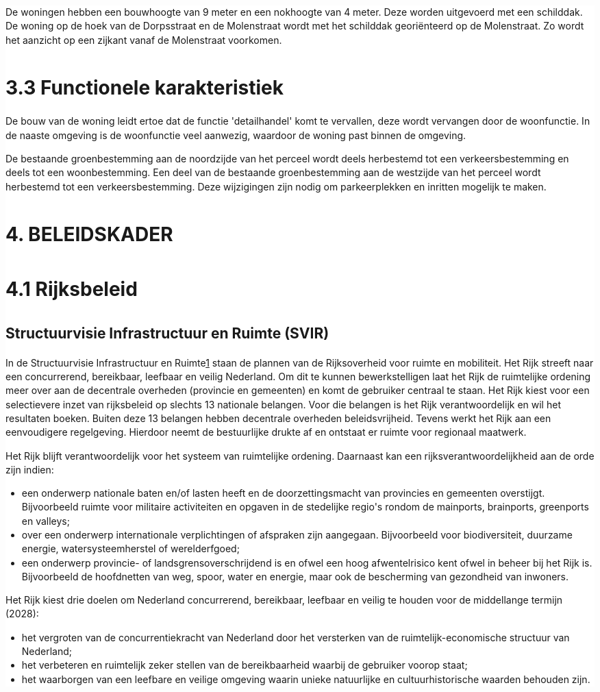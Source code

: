 De woningen hebben een bouwhoogte van 9 meter en een nokhoogte van 4 meter. Deze worden uitgevoerd met een schilddak. De woning op de hoek van de Dorpsstraat en de Molenstraat wordt met het schilddak georiënteerd op de Molenstraat. Zo wordt het aanzicht op een zijkant vanaf de Molenstraat voorkomen.

# **3.3 Functionele karakteristiek**

De bouw van de woning leidt ertoe dat de functie 'detailhandel' komt te vervallen, deze wordt vervangen door de woonfunctie. In de naaste omgeving is de woonfunctie veel aanwezig, waardoor de woning past binnen de omgeving.

De bestaande groenbestemming aan de noordzijde van het perceel wordt deels herbestemd tot een verkeersbestemming en deels tot een woonbestemming. Een deel van de bestaande groenbestemming aan de westzijde van het perceel wordt herbestemd tot een verkeersbestemming. Deze wijzigingen zijn nodig om parkeerplekken en inritten mogelijk te maken.

# **4. BELEIDSKADER**

# **4.1 Rijksbeleid**

## **Structuurvisie Infrastructuur en Ruimte (SVIR)**

In de Structuurvisie Infrastructuur en Ruimte[1](file://///SRVPD14/PMC/211/211X08228/Ruimtelijke%20onderbouwing/footnote%230) staan de plannen van de Rijksoverheid voor ruimte en mobiliteit. Het Rijk streeft naar een concurrerend, bereikbaar, leefbaar en veilig Nederland. Om dit te kunnen bewerkstelligen laat het Rijk de ruimtelijke ordening meer over aan de decentrale overheden (provincie en gemeenten) en komt de gebruiker centraal te staan. Het Rijk kiest voor een selectievere inzet van rijksbeleid op slechts 13 nationale belangen. Voor die belangen is het Rijk verantwoordelijk en wil het resultaten boeken. Buiten deze 13 belangen hebben decentrale overheden beleidsvrijheid. Tevens werkt het Rijk aan een eenvoudigere regelgeving. Hierdoor neemt de bestuurlijke drukte af en ontstaat er ruimte voor regionaal maatwerk.

Het Rijk blijft verantwoordelijk voor het systeem van ruimtelijke ordening. Daarnaast kan een rijksverantwoordelijkheid aan de orde zijn indien:

- een onderwerp nationale baten en/of lasten heeft en de doorzettingsmacht van provincies en gemeenten overstijgt. Bijvoorbeeld ruimte voor militaire activiteiten en opgaven in de stedelijke regio's rondom de mainports, brainports, greenports en valleys;
- over een onderwerp internationale verplichtingen of afspraken zijn aangegaan. Bijvoorbeeld voor biodiversiteit, duurzame energie, watersysteemherstel of werelderfgoed;
- een onderwerp provincie- of landsgrensoverschrijdend is en ofwel een hoog afwentelrisico kent ofwel in beheer bij het Rijk is. Bijvoorbeeld de hoofdnetten van weg, spoor, water en energie, maar ook de bescherming van gezondheid van inwoners.

Het Rijk kiest drie doelen om Nederland concurrerend, bereikbaar, leefbaar en veilig te houden voor de middellange termijn (2028):

- het vergroten van de concurrentiekracht van Nederland door het versterken van de ruimtelijk-economische structuur van Nederland;
- het verbeteren en ruimtelijk zeker stellen van de bereikbaarheid waarbij de gebruiker voorop staat;
- het waarborgen van een leefbare en veilige omgeving waarin unieke natuurlijke en cultuurhistorische waarden behouden zijn.
